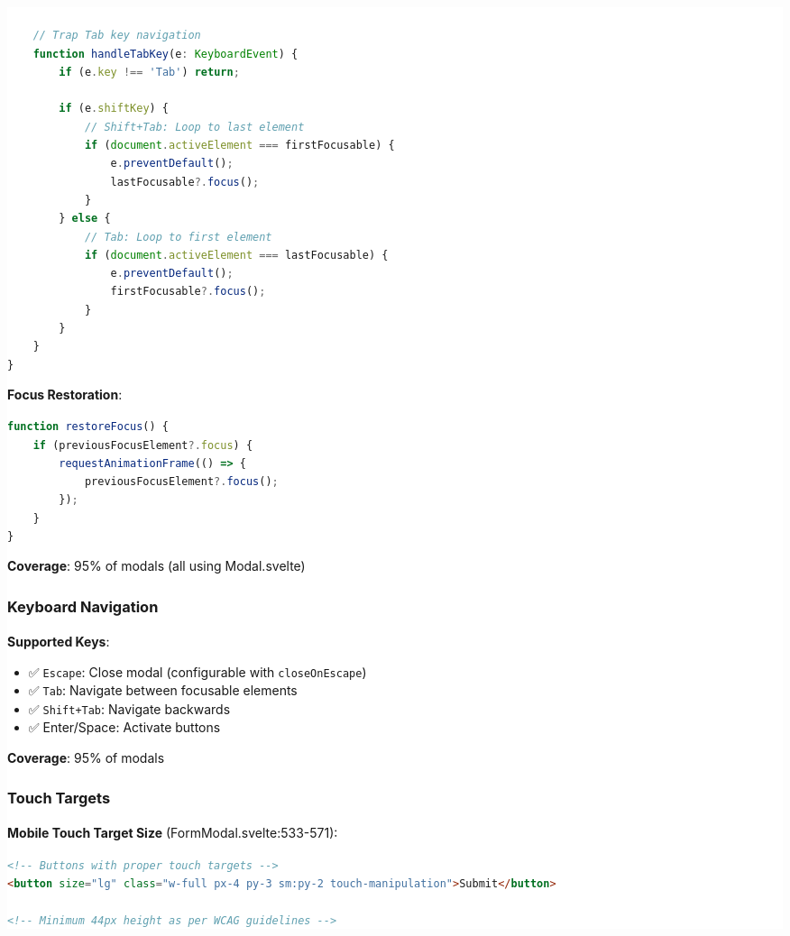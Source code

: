 ```typescript

	// Trap Tab key navigation
	function handleTabKey(e: KeyboardEvent) {
		if (e.key !== 'Tab') return;

		if (e.shiftKey) {
			// Shift+Tab: Loop to last element
			if (document.activeElement === firstFocusable) {
				e.preventDefault();
				lastFocusable?.focus();
			}
		} else {
			// Tab: Loop to first element
			if (document.activeElement === lastFocusable) {
				e.preventDefault();
				firstFocusable?.focus();
			}
		}
	}
}
```

**Focus Restoration**:

```typescript
function restoreFocus() {
	if (previousFocusElement?.focus) {
		requestAnimationFrame(() => {
			previousFocusElement?.focus();
		});
	}
}
```

**Coverage**: 95% of modals (all using Modal.svelte)

### Keyboard Navigation

**Supported Keys**:

- ✅ `Escape`: Close modal (configurable with `closeOnEscape`)
- ✅ `Tab`: Navigate between focusable elements
- ✅ `Shift+Tab`: Navigate backwards
- ✅ Enter/Space: Activate buttons

**Coverage**: 95% of modals

### Touch Targets

**Mobile Touch Target Size** (FormModal.svelte:533-571):

```html
<!-- Buttons with proper touch targets -->
<button size="lg" class="w-full px-4 py-3 sm:py-2 touch-manipulation">Submit</button>

<!-- Minimum 44px height as per WCAG guidelines -->
```
